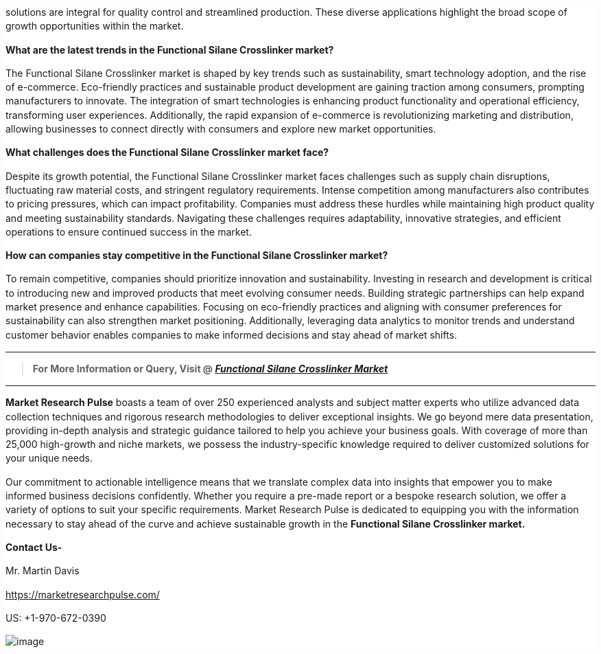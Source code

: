 solutions are integral for quality control and streamlined production. These diverse applications highlight the broad scope of growth opportunities within the market.</p><p><strong>What are the latest trends in the Functional Silane Crosslinker market?</strong></p><p>The Functional Silane Crosslinker market is shaped by key trends such as sustainability, smart technology adoption, and the rise of e-commerce. Eco-friendly practices and sustainable product development are gaining traction among consumers, prompting manufacturers to innovate. The integration of smart technologies is enhancing product functionality and operational efficiency, transforming user experiences. Additionally, the rapid expansion of e-commerce is revolutionizing marketing and distribution, allowing businesses to connect directly with consumers and explore new market opportunities.</p><p><strong>What challenges does the Functional Silane Crosslinker market face?</strong></p><p>Despite its growth potential, the Functional Silane Crosslinker market faces challenges such as supply chain disruptions, fluctuating raw material costs, and stringent regulatory requirements. Intense competition among manufacturers also contributes to pricing pressures, which can impact profitability. Companies must address these hurdles while maintaining high product quality and meeting sustainability standards. Navigating these challenges requires adaptability, innovative strategies, and efficient operations to ensure continued success in the market.</p><p><strong>How can companies stay competitive in the Functional Silane Crosslinker market?</strong></p><p>To remain competitive, companies should prioritize innovation and sustainability. Investing in research and development is critical to introducing new and improved products that meet evolving consumer needs. Building strategic partnerships can help expand market presence and enhance capabilities. Focusing on eco-friendly practices and aligning with consumer preferences for sustainability can also strengthen market positioning. Additionally, leveraging data analytics to monitor trends and understand customer behavior enables companies to make informed decisions and stay ahead of market shifts.</p><hr /><blockquote><p><strong>For More Information or Query, Visit @&nbsp;<em><a href="https://marketresearchpulse.com/report/94032/functional-silane-crosslinker-market?utm_source=Linkedin&utm_medium=021">Functional Silane Crosslinker Market</a></em></strong></p></blockquote><hr /><p><strong>Market Research Pulse</strong> boasts a team of over 250 experienced analysts and subject matter experts who utilize advanced data collection techniques and rigorous research methodologies to deliver exceptional insights. We go beyond mere data presentation, providing in-depth analysis and strategic guidance tailored to help you achieve your business goals. With coverage of more than 25,000 high-growth and niche markets, we possess the industry-specific knowledge required to deliver customized solutions for your unique needs.</p><p>Our commitment to actionable intelligence means that we translate complex data into insights that empower you to make informed business decisions confidently. Whether you require a pre-made report or a bespoke research solution, we offer a variety of options to suit your specific requirements. Market Research Pulse is dedicated to equipping you with the information necessary to stay ahead of the curve and achieve sustainable growth in the <strong>Functional Silane Crosslinker market.</strong></p><p><strong>Contact Us-</strong></p><p>Mr. Martin Davis</p><p>https://marketresearchpulse.com/</p><p>US: +1-970-672-0390</p>
![image](https://github.com/user-attachments/assets/b7d30644-b979-43d0-95aa-417b38e4ce41)
